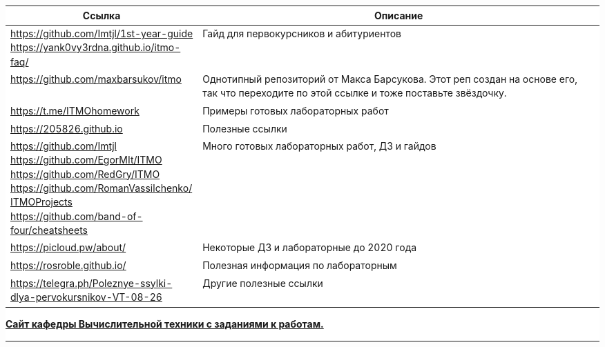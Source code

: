 | Ссылка                                                                                                                                                                                                    | Описание                                                                                                                                |
|-----------------------------------------------------------------------------------------------------------------------------------------------------------------------------------------------------------|-----------------------------------------------------------------------------------------------------------------------------------------|
| https://github.com/Imtjl/1st-year-guide <br> https://yank0vy3rdna.github.io/itmo-faq/                                                                                                                     | Гайд для первокурсников и абитуриентов                                                                                                  |
| https://github.com/maxbarsukov/itmo                                                                                                                                                                       | Однотипный репозиторий от Макса Барсукова. Этот реп создан на основе его, так что переходите по этой ссылке и тоже поставьте звёздочку. |
| https://t.me/ITMOhomework                                                                                                                                                                                 | Примеры готовых лабораторных работ                                                                                                      |
| https://205826.github.io                                                                                                                                                                                  | Полезные ссылки                                                                                                                         |
| https://github.com/Imtjl <br> https://github.com/EgorMIt/ITMO <br> https://github.com/RedGry/ITMO <br> https://github.com/RomanVassilchenko/ITMOProjects <br> https://github.com/band-of-four/cheatsheets | Много готовых лабораторных работ, ДЗ и гайдов                                                                                           |
| https://picloud.pw/about/                                                                                                                                                                                 | Некоторые ДЗ и лабораторные до 2020 года                                                                                                |
| https://rosroble.github.io/                                                                                                                                                                               | Полезная информация по лабораторным                                                                                                     |
| https://telegra.ph/Poleznye-ssylki-dlya-pervokursnikov-VT-08-26                                                                                                                                           | Другие полезные ссылки                                                                                                                  |

[**Сайт кафедры Вычислительной техники с заданиями к работам.**](https://se.ifmo.ru)

---
